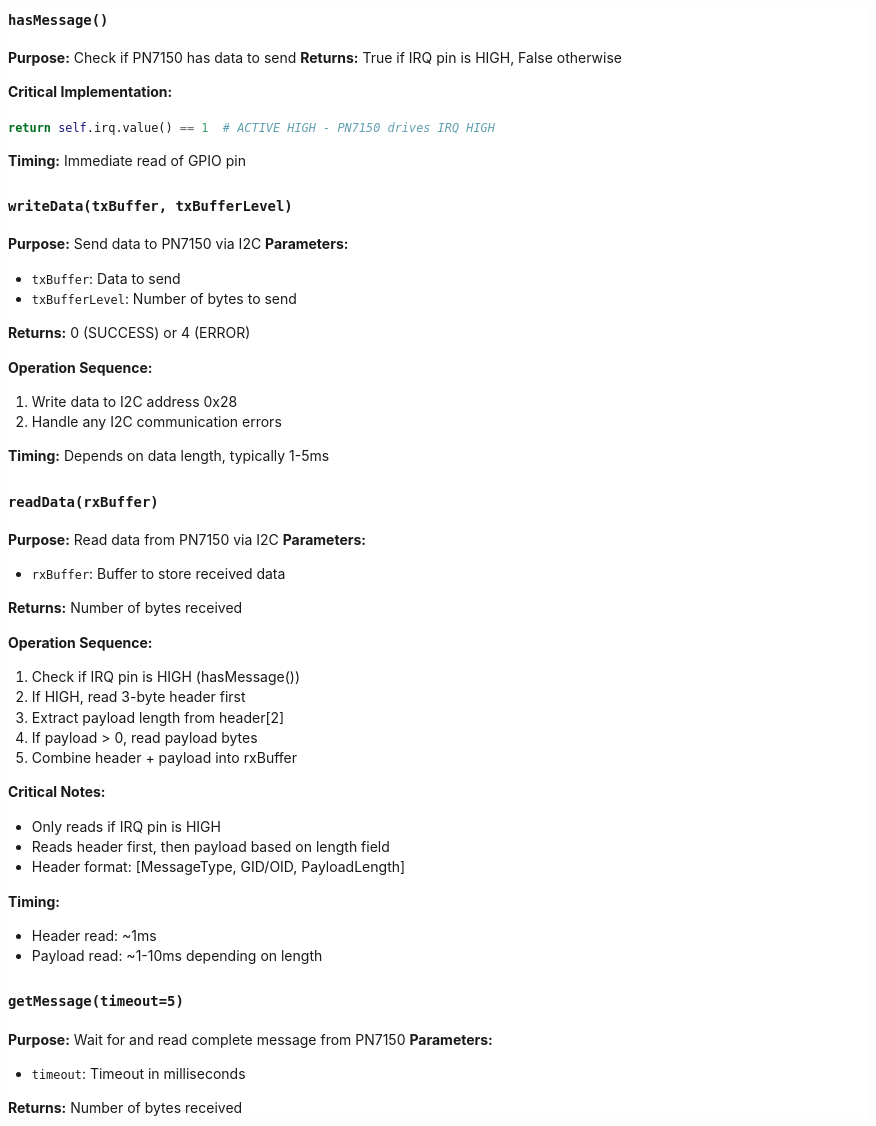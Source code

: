 ### `hasMessage()`
**Purpose:** Check if PN7150 has data to send
**Returns:** True if IRQ pin is HIGH, False otherwise

**Critical Implementation:**
```python
return self.irq.value() == 1  # ACTIVE HIGH - PN7150 drives IRQ HIGH
```

**Timing:** Immediate read of GPIO pin

### `writeData(txBuffer, txBufferLevel)`
**Purpose:** Send data to PN7150 via I2C
**Parameters:**
- `txBuffer`: Data to send
- `txBufferLevel`: Number of bytes to send

**Returns:** 0 (SUCCESS) or 4 (ERROR)

**Operation Sequence:**
1. Write data to I2C address 0x28
2. Handle any I2C communication errors

**Timing:** Depends on data length, typically 1-5ms

### `readData(rxBuffer)`
**Purpose:** Read data from PN7150 via I2C
**Parameters:**
- `rxBuffer`: Buffer to store received data

**Returns:** Number of bytes received

**Operation Sequence:**
1. Check if IRQ pin is HIGH (hasMessage())
2. If HIGH, read 3-byte header first
3. Extract payload length from header[2]
4. If payload > 0, read payload bytes
5. Combine header + payload into rxBuffer

**Critical Notes:**
- Only reads if IRQ pin is HIGH
- Reads header first, then payload based on length field
- Header format: [MessageType, GID/OID, PayloadLength]

**Timing:** 
- Header read: ~1ms
- Payload read: ~1-10ms depending on length

### `getMessage(timeout=5)`
**Purpose:** Wait for and read complete message from PN7150
**Parameters:**
- `timeout`: Timeout in milliseconds

**Returns:** Number of bytes received
